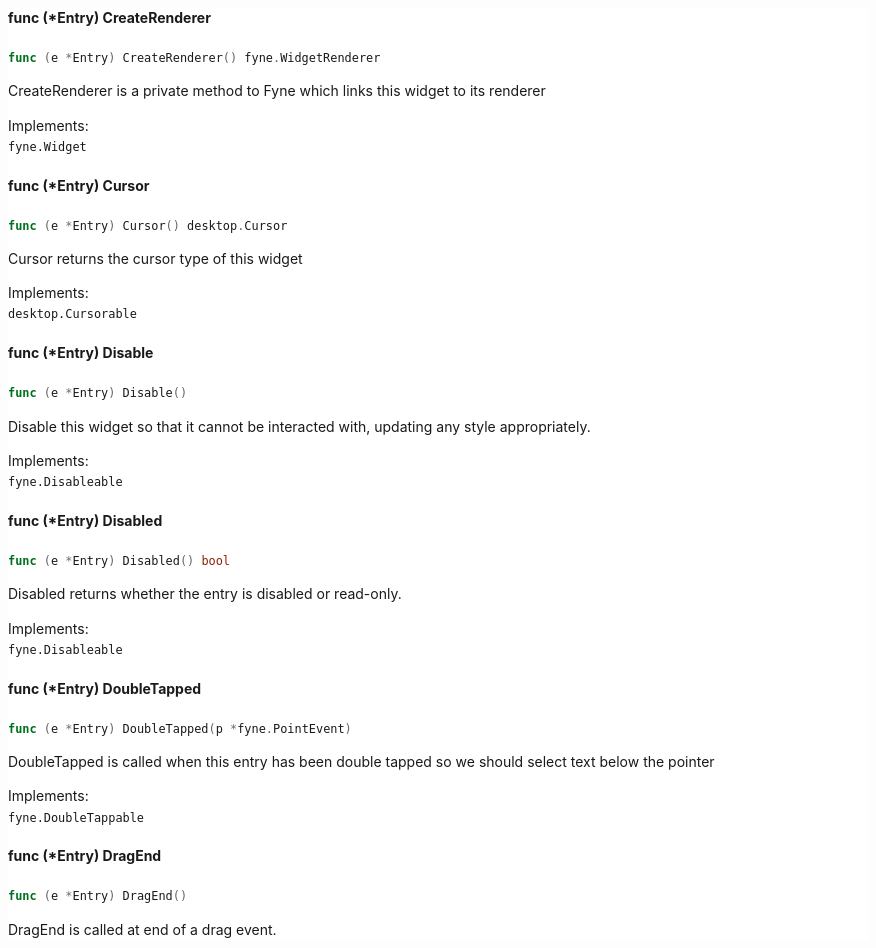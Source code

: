 #### func (*Entry) CreateRenderer

```go
func (e *Entry) CreateRenderer() fyne.WidgetRenderer
```
CreateRenderer is a private method to Fyne which links this widget to its renderer


<div class="implements">Implements: <code>
fyne.Widget</code></div>

#### func (*Entry) Cursor

```go
func (e *Entry) Cursor() desktop.Cursor
```
Cursor returns the cursor type of this widget


<div class="implements">Implements: <code>
desktop.Cursorable</code></div>

#### func (*Entry) Disable

```go
func (e *Entry) Disable()
```
Disable this widget so that it cannot be interacted with, updating any style appropriately.


<div class="implements">Implements: <code>
fyne.Disableable</code></div>

#### func (*Entry) Disabled

```go
func (e *Entry) Disabled() bool
```
Disabled returns whether the entry is disabled or read-only.


<div class="implements">Implements: <code>
fyne.Disableable</code></div>

#### func (*Entry) DoubleTapped

```go
func (e *Entry) DoubleTapped(p *fyne.PointEvent)
```
DoubleTapped is called when this entry has been double tapped so we should select text below the pointer


<div class="implements">Implements: <code>
fyne.DoubleTappable</code></div>

#### func (*Entry) DragEnd

```go
func (e *Entry) DragEnd()
```
DragEnd is called at end of a drag event.
